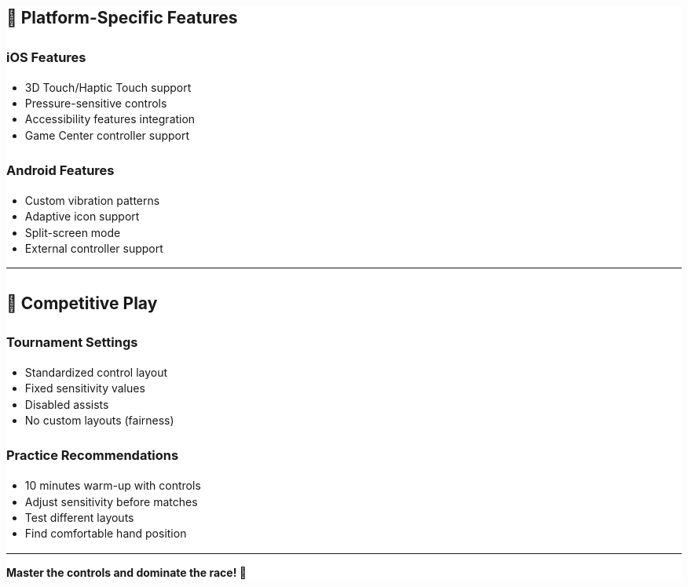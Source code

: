 ## 📱 Platform-Specific Features

### iOS Features
- 3D Touch/Haptic Touch support
- Pressure-sensitive controls
- Accessibility features integration
- Game Center controller support

### Android Features
- Custom vibration patterns
- Adaptive icon support
- Split-screen mode
- External controller support

---

## 🎯 Competitive Play

### Tournament Settings
- Standardized control layout
- Fixed sensitivity values
- Disabled assists
- No custom layouts (fairness)

### Practice Recommendations
- 10 minutes warm-up with controls
- Adjust sensitivity before matches
- Test different layouts
- Find comfortable hand position

---

**Master the controls and dominate the race! 🏁**
